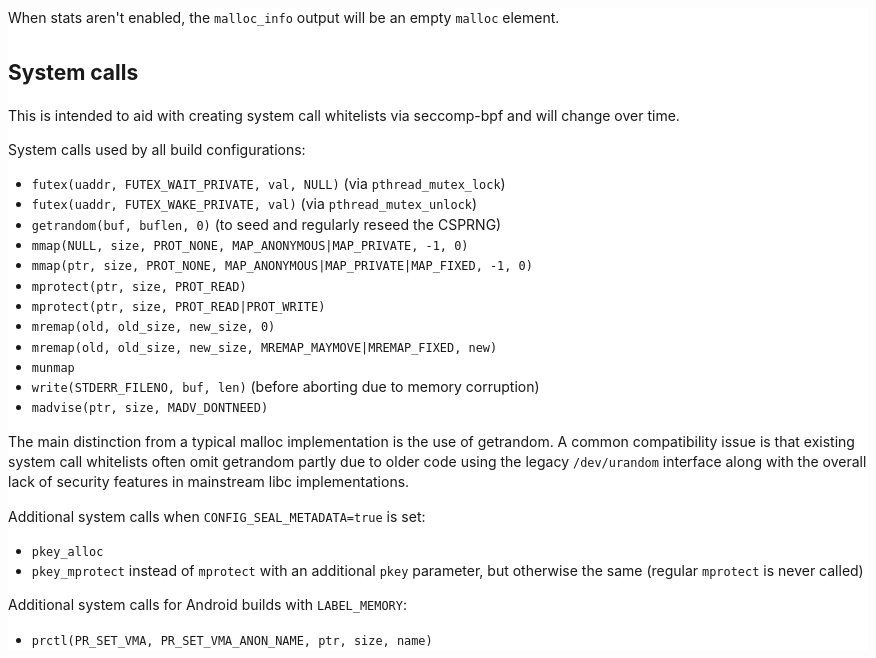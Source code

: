 When stats aren't enabled, the `malloc_info` output will be an empty `malloc`
element.

## System calls

This is intended to aid with creating system call whitelists via seccomp-bpf
and will change over time.

System calls used by all build configurations:

* `futex(uaddr, FUTEX_WAIT_PRIVATE, val, NULL)` (via `pthread_mutex_lock`)
* `futex(uaddr, FUTEX_WAKE_PRIVATE, val)` (via `pthread_mutex_unlock`)
* `getrandom(buf, buflen, 0)` (to seed and regularly reseed the CSPRNG)
* `mmap(NULL, size, PROT_NONE, MAP_ANONYMOUS|MAP_PRIVATE, -1, 0)`
* `mmap(ptr, size, PROT_NONE, MAP_ANONYMOUS|MAP_PRIVATE|MAP_FIXED, -1, 0)`
* `mprotect(ptr, size, PROT_READ)`
* `mprotect(ptr, size, PROT_READ|PROT_WRITE)`
* `mremap(old, old_size, new_size, 0)`
* `mremap(old, old_size, new_size, MREMAP_MAYMOVE|MREMAP_FIXED, new)`
* `munmap`
* `write(STDERR_FILENO, buf, len)` (before aborting due to memory corruption)
* `madvise(ptr, size, MADV_DONTNEED)`

The main distinction from a typical malloc implementation is the use of
getrandom. A common compatibility issue is that existing system call whitelists
often omit getrandom partly due to older code using the legacy `/dev/urandom`
interface along with the overall lack of security features in mainstream libc
implementations.

Additional system calls when `CONFIG_SEAL_METADATA=true` is set:

* `pkey_alloc`
* `pkey_mprotect` instead of `mprotect` with an additional `pkey` parameter,
  but otherwise the same (regular `mprotect` is never called)

Additional system calls for Android builds with `LABEL_MEMORY`:

* `prctl(PR_SET_VMA, PR_SET_VMA_ANON_NAME, ptr, size, name)`
